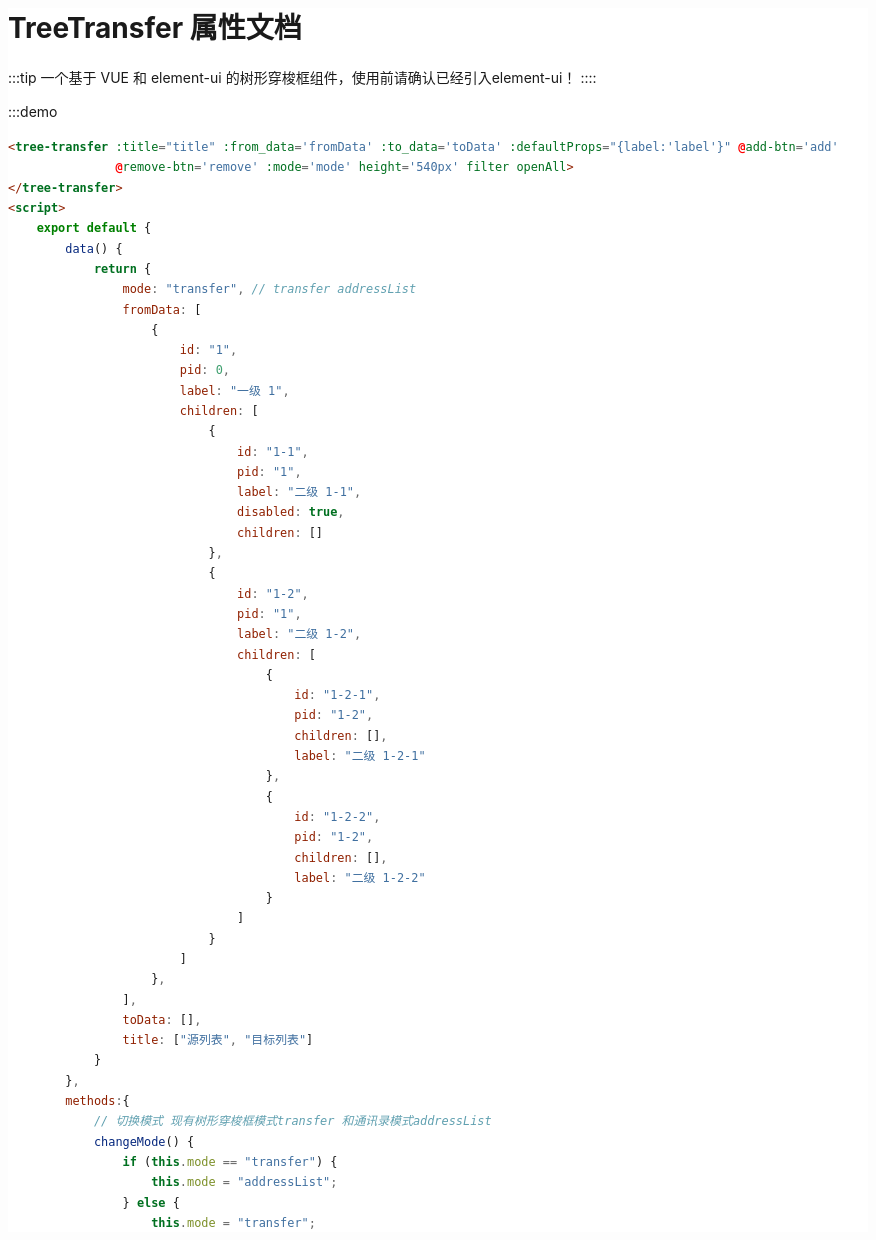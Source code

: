 # TreeTransfer 属性文档

:::tip
一个基于 VUE 和 element-ui 的树形穿梭框组件，使用前请确认已经引入element-ui！
::::

:::demo
```html
<tree-transfer :title="title" :from_data='fromData' :to_data='toData' :defaultProps="{label:'label'}" @add-btn='add'
               @remove-btn='remove' :mode='mode' height='540px' filter openAll> 
</tree-transfer>
<script>
    export default {
        data() {
            return {
                mode: "transfer", // transfer addressList
                fromData: [
                    {
                        id: "1",
                        pid: 0,
                        label: "一级 1",
                        children: [
                            {
                                id: "1-1",
                                pid: "1",
                                label: "二级 1-1",
                                disabled: true,
                                children: []
                            },
                            {
                                id: "1-2",
                                pid: "1",
                                label: "二级 1-2",
                                children: [
                                    {
                                        id: "1-2-1",
                                        pid: "1-2",
                                        children: [],
                                        label: "二级 1-2-1"
                                    },
                                    {
                                        id: "1-2-2",
                                        pid: "1-2",
                                        children: [],
                                        label: "二级 1-2-2"
                                    }
                                ]
                            }
                        ]
                    },
                ],
                toData: [],
                title: ["源列表", "目标列表"]
            }
        },
        methods:{
            // 切换模式 现有树形穿梭框模式transfer 和通讯录模式addressList
            changeMode() {
                if (this.mode == "transfer") {
                    this.mode = "addressList";
                } else {
                    this.mode = "transfer";
```